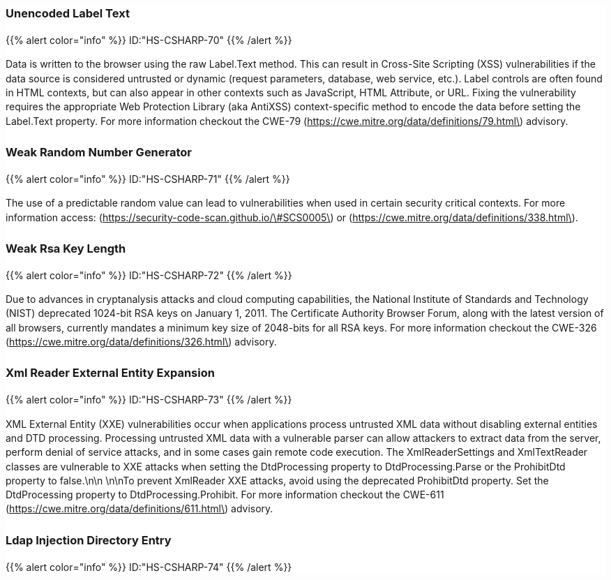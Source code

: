 ### **Unencoded Label Text**
{{% alert color="info" %}}
ID:"HS-CSHARP-70"
{{% /alert %}}

Data is written to the browser using the raw Label.Text method. This can result in Cross-Site Scripting \(XSS\) vulnerabilities if the data source is considered untrusted or dynamic \(request parameters, database, web service, etc.\). Label controls are often found in HTML contexts, but can also appear in other contexts such as JavaScript, HTML Attribute, or URL. Fixing the vulnerability requires the appropriate Web Protection Library \(aka AntiXSS\) context-specific method to encode the data before setting the Label.Text property. For more information checkout the CWE-79 \(https://cwe.mitre.org/data/definitions/79.html\) advisory.

### **Weak Random Number Generator**
{{% alert color="info" %}}
ID:"HS-CSHARP-71"
{{% /alert %}}

The use of a predictable random value can lead to vulnerabilities when used in certain security critical contexts. For more information access: \(https://security-code-scan.github.io/\#SCS0005\) or \(https://cwe.mitre.org/data/definitions/338.html\).

### **Weak Rsa Key Length**
{{% alert color="info" %}}
ID:"HS-CSHARP-72"
{{% /alert %}}

Due to advances in cryptanalysis attacks and cloud computing capabilities, the National Institute of Standards and Technology \(NIST\) deprecated 1024-bit RSA keys on January 1, 2011. The Certificate Authority Browser Forum, along with the latest version of all browsers, currently mandates a minimum key size of 2048-bits for all RSA keys. For more information checkout the CWE-326 \(https://cwe.mitre.org/data/definitions/326.html\) advisory.

### **Xml Reader External Entity Expansion**
{{% alert color="info" %}}
ID:"HS-CSHARP-73"
{{% /alert %}}

XML External Entity \(XXE\) vulnerabilities occur when applications process untrusted XML data without disabling external entities and DTD processing. Processing untrusted XML data with a vulnerable parser can allow attackers to extract data from the server, perform denial of service attacks, and in some cases gain remote code execution. The XmlReaderSettings and XmlTextReader classes are vulnerable to XXE attacks when setting the DtdProcessing property to DtdProcessing.Parse or the ProhibitDtd property to false.\n\n \n\nTo prevent XmlReader XXE attacks, avoid using the deprecated ProhibitDtd property. Set the DtdProcessing property to DtdProcessing.Prohibit. For more information checkout the CWE-611 \(https://cwe.mitre.org/data/definitions/611.html\) advisory.

### **Ldap Injection Directory Entry**
{{% alert color="info" %}}
ID:"HS-CSHARP-74"
{{% /alert %}}
